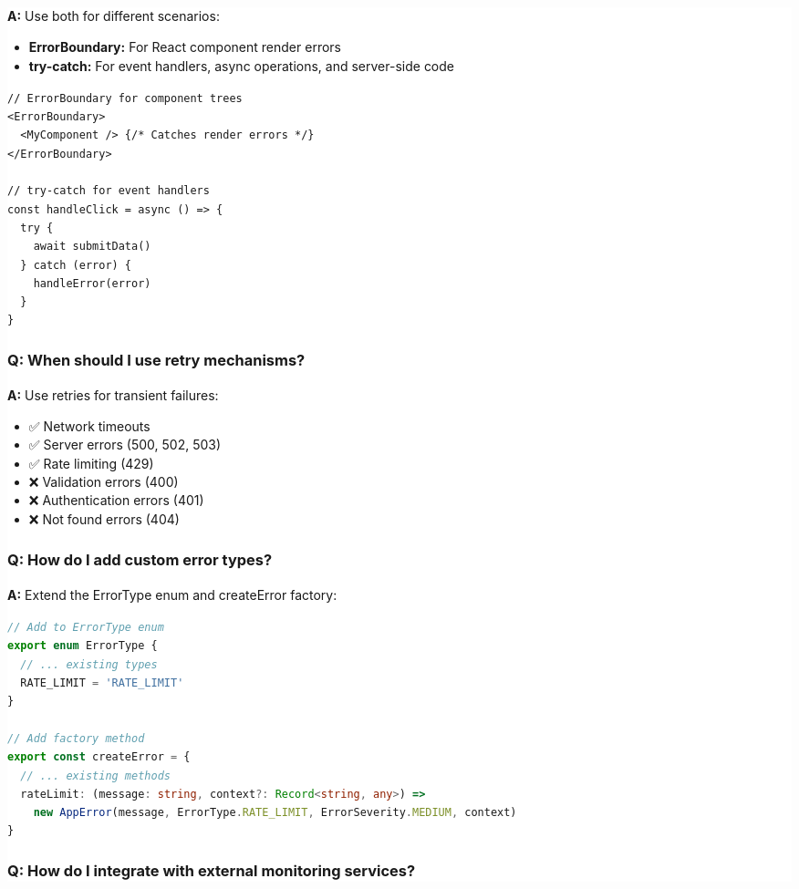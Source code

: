 **A:** Use both for different scenarios:

- **ErrorBoundary:** For React component render errors
- **try-catch:** For event handlers, async operations, and server-side code

```tsx
// ErrorBoundary for component trees
<ErrorBoundary>
  <MyComponent /> {/* Catches render errors */}
</ErrorBoundary>

// try-catch for event handlers
const handleClick = async () => {
  try {
    await submitData()
  } catch (error) {
    handleError(error)
  }
}
```

### Q: When should I use retry mechanisms?

**A:** Use retries for transient failures:

- ✅ Network timeouts
- ✅ Server errors (500, 502, 503)
- ✅ Rate limiting (429)
- ❌ Validation errors (400)
- ❌ Authentication errors (401)
- ❌ Not found errors (404)

### Q: How do I add custom error types?

**A:** Extend the ErrorType enum and createError factory:

```typescript
// Add to ErrorType enum
export enum ErrorType {
  // ... existing types
  RATE_LIMIT = 'RATE_LIMIT'
}

// Add factory method
export const createError = {
  // ... existing methods
  rateLimit: (message: string, context?: Record<string, any>) => 
    new AppError(message, ErrorType.RATE_LIMIT, ErrorSeverity.MEDIUM, context)
}
```

### Q: How do I integrate with external monitoring services?
